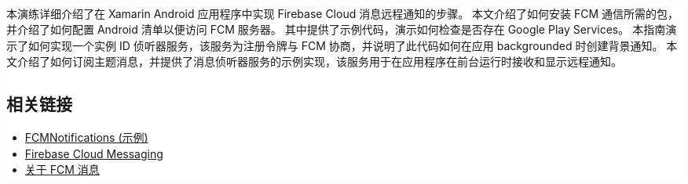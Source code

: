 本演练详细介绍了在 Xamarin Android 应用程序中实现 Firebase Cloud 消息远程通知的步骤。 本文介绍了如何安装 FCM 通信所需的包，并介绍了如何配置 Android 清单以便访问 FCM 服务器。 其中提供了示例代码，演示如何检查是否存在 Google Play Services。 本指南演示了如何实现一个实例 ID 侦听器服务，该服务为注册令牌与 FCM 协商，并说明了此代码如何在应用 backgrounded 时创建背景通知。 本文介绍了如何订阅主题消息，并提供了消息侦听器服务的示例实现，该服务用于在应用程序在前台运行时接收和显示远程通知。

## <a name="related-links"></a>相关链接

- [FCMNotifications (示例) ](/samples/xamarin/monodroid-samples/firebase-fcmnotifications)
- [Firebase Cloud Messaging](~/android/data-cloud/google-messaging/firebase-cloud-messaging.md)
- [关于 FCM 消息](https://firebase.google.com/docs/cloud-messaging/concept-options)
